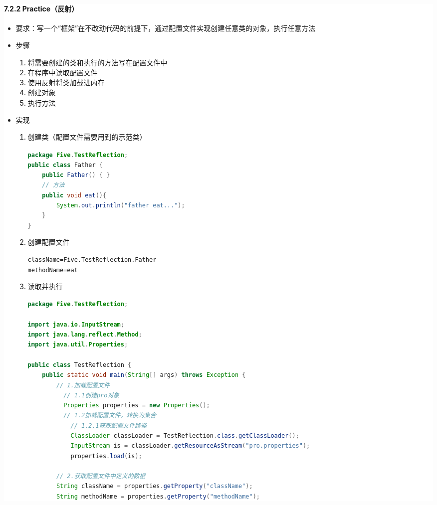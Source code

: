 #### 7.2.2 Practice（反射）

- 要求：写一个“框架”在不改动代码的前提下，通过配置文件实现创建任意类的对象，执行任意方法

- 步骤

  1. 将需要创建的类和执行的方法写在配置文件中
  2. 在程序中读取配置文件
  3. 使用反射将类加载进内存
  4. 创建对象
  5. 执行方法

- 实现

  1. 创建类（配置文件需要用到的示范类）

     ```java
     package Five.TestReflection;
     public class Father {
         public Father() { }
         // 方法
         public void eat(){
             System.out.println("father eat...");
         }
     }
     ```

     

  2. 创建配置文件

     ```properties
     className=Five.TestReflection.Father
     methodName=eat
     ```

  3. 读取并执行

     ```java
     package Five.TestReflection;
     
     import java.io.InputStream;
     import java.lang.reflect.Method;
     import java.util.Properties;
     
     public class TestReflection {
         public static void main(String[] args) throws Exception {
             // 1.加载配置文件
               // 1.1创建pro对象
               Properties properties = new Properties();
               // 1.2加载配置文件，转换为集合
                 // 1.2.1获取配置文件路径
                 ClassLoader classLoader = TestReflection.class.getClassLoader();
                 InputStream is = classLoader.getResourceAsStream("pro.properties");
                 properties.load(is);
     
             // 2.获取配置文件中定义的数据
             String className = properties.getProperty("className");
             String methodName = properties.getProperty("methodName");
     